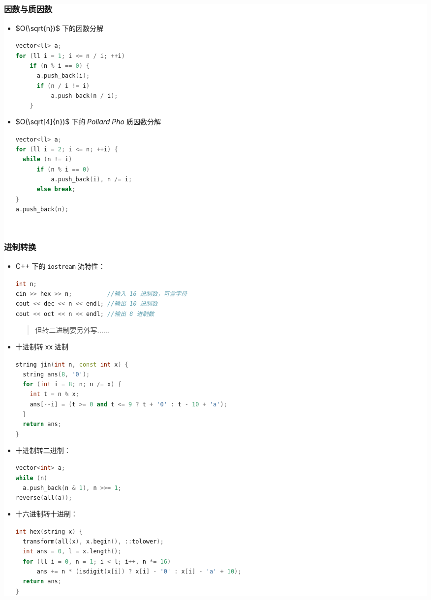 ### 因数与质因数

- $O(\sqrt{n})$ 下的因数分解
  ```cpp {.line-numbers}
  vector<ll> a;
  for (ll i = 1; i <= n / i; ++i)
      if (n % i == 0) {
        a.push_back(i);
        if (n / i != i)
            a.push_back(n / i);
      }
  ```
- $O(\sqrt[4]{n})$ 下的 $Pollard \ Pho$ 质因数分解
  ```cpp {.line-numbers}
  vector<ll> a;
  for (ll i = 2; i <= n; ++i) {
    while (n != i)
        if (n % i == 0)
            a.push_back(i), n /= i;
        else break;
  }
  a.push_back(n);
  ```

<br>

### 进制转换

- C++ 下的 `iostream` 流特性：

  ```cpp {.line-numbers}
  int n;
  cin >> hex >> n;          //输入 16 进制数，可含字母
  cout << dec << n << endl; //输出 10 进制数
  cout << oct << n << endl; //输出 8 进制数
  ```

  > 但转二进制要另外写......

- 十进制转 xx 进制
  ```cpp {.line-numbers}
  string jin(int n, const int x) {
    string ans(8, '0');
    for (int i = 8; n; n /= x) {
      int t = n % x;
      ans[--i] = (t >= 0 and t <= 9 ? t + '0' : t - 10 + 'a');
    }
    return ans;
  }
  ```
- 十进制转二进制：
  ```cpp {.line-numbers}
  vector<int> a;
  while (n)
    a.push_back(n & 1), n >>= 1;
  reverse(all(a));
  ```
- 十六进制转十进制：
  ```cpp {.line-numbers}
  int hex(string x) {
    transform(all(x), x.begin(), ::tolower);
    int ans = 0, l = x.length();
    for (ll i = 0, n = 1; i < l; i++, n *= 16)
        ans += n * (isdigit(x[i]) ? x[i] - '0' : x[i] - 'a' + 10);
    return ans;
  }
  ```
